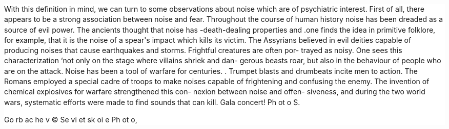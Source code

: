 With this definition in mind, we 
can turn to some observations about 
noise which are of psychiatric interest. 
First of all, there appears to be a 
strong association between noise 
and fear. Throughout the course of 
human history noise has been dreaded 
as a source of evil power. The 
ancients thought that noise has 
-death-dealing properties and .one 
finds the idea in primitive folklore, 
for example, that it is the noise of a 
spear's impact which kills its victim. 
The Assyrians believed in evil deities 
capable of producing noises that 
cause earthquakes and storms. 
Frightful creatures are often por- 
trayed as noisy. One sees this 
characterization ‘not only on the 
stage where villains shriek and dan- 
gerous beasts roar, but also in the 
behaviour of people who are on the 
attack. 
Noise has been a tool of warfare 
for centuries. . Trumpet blasts and 
drumbeats incite men to action. The 
Romans employed a special cadre of 
troops to make noises capable of 
frightening and confusing the enemy. 
The invention of chemical explosives 
for warfare strengthened this con- 
nexion between noise and offen- 
siveness, and during the two world 
wars, systematic efforts were made 
to find sounds that can kill. 
Gala concert! 
Ph
ot
o 
S.
 
Go
rb
ac
he
v 
© 
Se
vi
et
sk
oi
e 
Ph
ot
o,
 